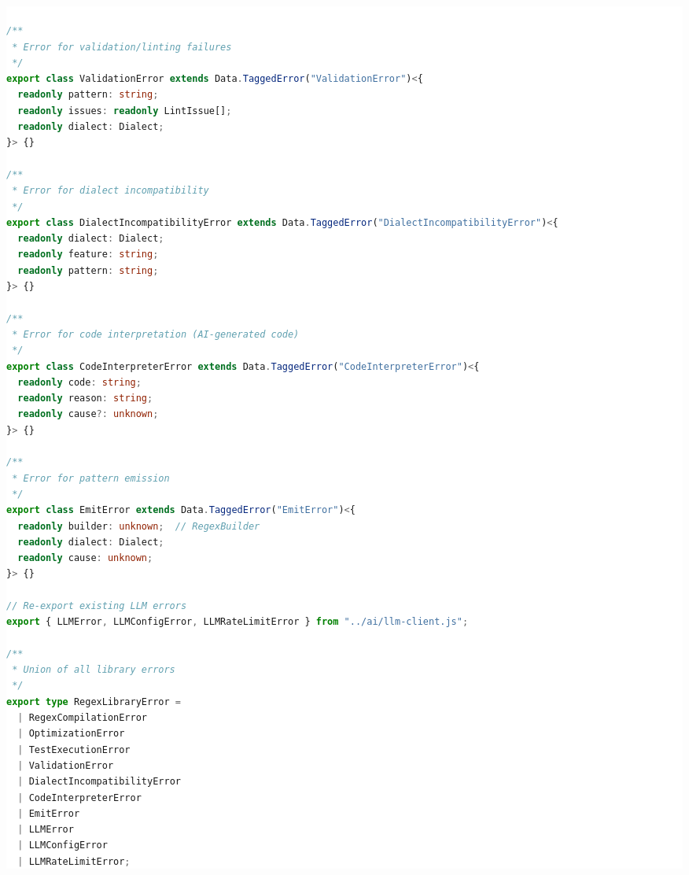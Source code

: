 ```typescript

/**
 * Error for validation/linting failures
 */
export class ValidationError extends Data.TaggedError("ValidationError")<{
  readonly pattern: string;
  readonly issues: readonly LintIssue[];
  readonly dialect: Dialect;
}> {}

/**
 * Error for dialect incompatibility
 */
export class DialectIncompatibilityError extends Data.TaggedError("DialectIncompatibilityError")<{
  readonly dialect: Dialect;
  readonly feature: string;
  readonly pattern: string;
}> {}

/**
 * Error for code interpretation (AI-generated code)
 */
export class CodeInterpreterError extends Data.TaggedError("CodeInterpreterError")<{
  readonly code: string;
  readonly reason: string;
  readonly cause?: unknown;
}> {}

/**
 * Error for pattern emission
 */
export class EmitError extends Data.TaggedError("EmitError")<{
  readonly builder: unknown;  // RegexBuilder
  readonly dialect: Dialect;
  readonly cause: unknown;
}> {}

// Re-export existing LLM errors
export { LLMError, LLMConfigError, LLMRateLimitError } from "../ai/llm-client.js";

/**
 * Union of all library errors
 */
export type RegexLibraryError =
  | RegexCompilationError
  | OptimizationError
  | TestExecutionError
  | ValidationError
  | DialectIncompatibilityError
  | CodeInterpreterError
  | EmitError
  | LLMError
  | LLMConfigError
  | LLMRateLimitError;
```
